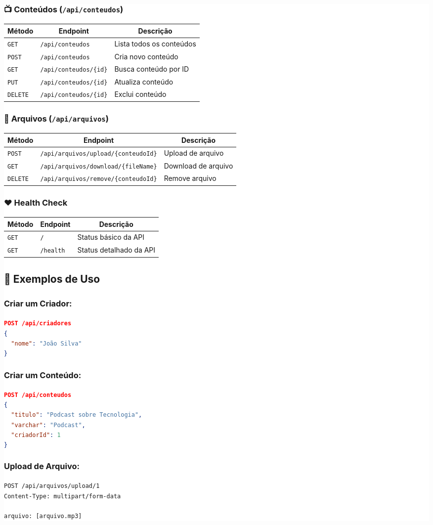### 📺 **Conteúdos** (`/api/conteudos`)
| Método | Endpoint | Descrição |
|--------|----------|-----------|
| `GET` | `/api/conteudos` | Lista todos os conteúdos |
| `POST` | `/api/conteudos` | Cria novo conteúdo |
| `GET` | `/api/conteudos/{id}` | Busca conteúdo por ID |
| `PUT` | `/api/conteudos/{id}` | Atualiza conteúdo |
| `DELETE` | `/api/conteudos/{id}` | Exclui conteúdo |

### 📁 **Arquivos** (`/api/arquivos`)
| Método | Endpoint | Descrição |
|--------|----------|-----------|
| `POST` | `/api/arquivos/upload/{conteudoId}` | Upload de arquivo |
| `GET` | `/api/arquivos/download/{fileName}` | Download de arquivo |
| `DELETE` | `/api/arquivos/remove/{conteudoId}` | Remove arquivo |

### ❤️ **Health Check**
| Método | Endpoint | Descrição |
|--------|----------|-----------|
| `GET` | `/` | Status básico da API |
| `GET` | `/health` | Status detalhado da API |

## 📝 Exemplos de Uso

### Criar um Criador:
```json
POST /api/criadores
{
  "nome": "João Silva"
}
```

### Criar um Conteúdo:
```json
POST /api/conteudos
{
  "titulo": "Podcast sobre Tecnologia",
  "varchar": "Podcast",
  "criadorId": 1
}
```

### Upload de Arquivo:
```multipart
POST /api/arquivos/upload/1
Content-Type: multipart/form-data

arquivo: [arquivo.mp3]
```
